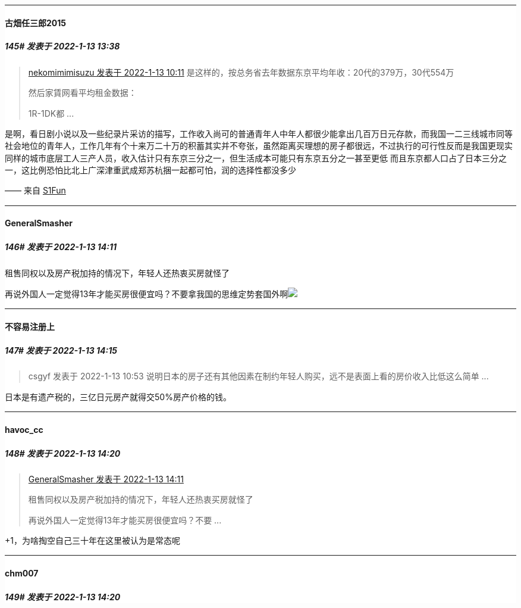 *****

####  古畑任三郎2015  
##### 145#       发表于 2022-1-13 13:38

<blockquote><a href="httphttps://bbs.saraba1st.com/2b/forum.php?mod=redirect&amp;goto=findpost&amp;pid=54270151&amp;ptid=2047074" target="_blank">nekomimimisuzu 发表于 2022-1-13 10:11</a>
是这样的，按总务省去年数据东京平均年收：20代的379万，30代554万

然后家賃网看平均租金数据：

1R-1DK都 ...</blockquote>
是啊，看日剧小说以及一些纪录片采访的描写，工作收入尚可的普通青年人中年人都很少能拿出几百万日元存款，而我国一二三线城市同等社会地位的青年人，工作几年有个十来万二十万的积蓄其实并不夸张，虽然距离买理想的房子都很远，不过执行的可行性反而是我国更现实
同样的城市底层工人三产人员，收入估计只有东京三分之一，但生活成本可能只有东京五分之一甚至更低
而且东京都人口占了日本三分之一，这比例恐怕比北上广深津重武成郑苏杭捆一起都可怕，润的选择性都没多少

—— 来自 [S1Fun](https://s1fun.koalcat.com)



*****

####  GeneralSmasher  
##### 146#       发表于 2022-1-13 14:11

租售同权以及房产税加持的情况下，年轻人还热衷买房就怪了

再说外国人一定觉得13年才能买房很便宜吗？不要拿我国的思维定势套国外啊<img src="https://static.saraba1st.com/image/smiley/face2017/044.png" referrerpolicy="no-referrer">

*****

####  不容易注册上  
##### 147#       发表于 2022-1-13 14:15

<blockquote>csgyf 发表于 2022-1-13 10:53
说明日本的房子还有其他因素在制约年轻人购买，远不是表面上看的房价收入比低这么简单 ...</blockquote>
日本是有遗产税的，三亿日元房产就得交50%房产价格的钱。

*****

####  havoc_cc  
##### 148#       发表于 2022-1-13 14:20

<blockquote><a href="httphttps://bbs.saraba1st.com/2b/forum.php?mod=redirect&amp;goto=findpost&amp;pid=54273113&amp;ptid=2047074" target="_blank">GeneralSmasher 发表于 2022-1-13 14:11</a>

租售同权以及房产税加持的情况下，年轻人还热衷买房就怪了

再说外国人一定觉得13年才能买房很便宜吗？不要 ...</blockquote>
+1，为啥掏空自己三十年在这里被认为是常态呢

*****

####  chm007  
##### 149#       发表于 2022-1-13 14:20
